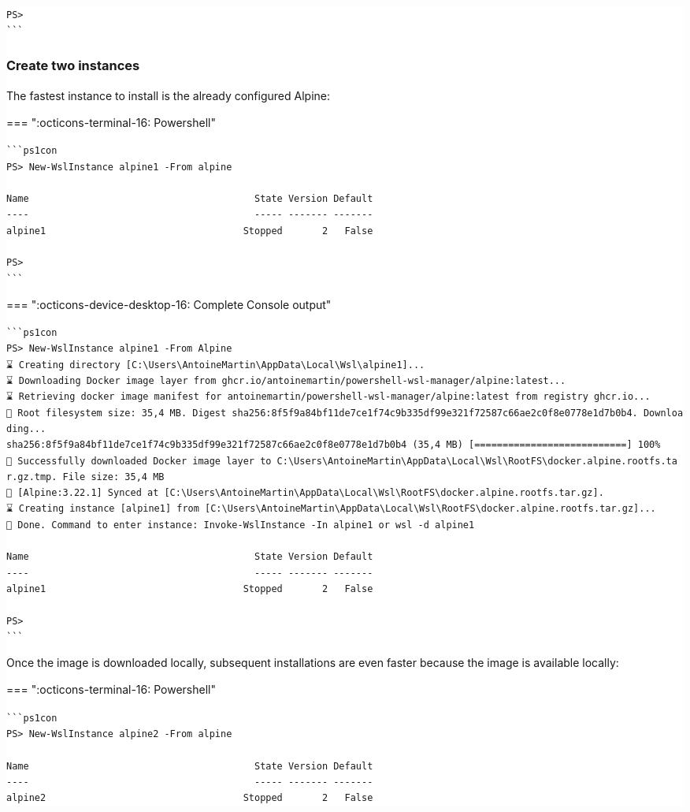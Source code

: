     PS>
    ```

### Create two instances

The fastest instance to install is the already configured Alpine:

=== ":octicons-terminal-16: Powershell"

    ```ps1con
    PS> New-WslInstance alpine1 -From alpine

    Name                                        State Version Default
    ----                                        ----- ------- -------
    alpine1                                   Stopped       2   False

    PS>
    ```

=== ":octicons-device-desktop-16: Complete Console output"

    ```ps1con
    PS> New-WslInstance alpine1 -From Alpine
    ⌛ Creating directory [C:\Users\AntoineMartin\AppData\Local\Wsl\alpine1]...
    ⌛ Downloading Docker image layer from ghcr.io/antoinemartin/powershell-wsl-manager/alpine:latest...
    ⌛ Retrieving docker image manifest for antoinemartin/powershell-wsl-manager/alpine:latest from registry ghcr.io...
    👀 Root filesystem size: 35,4 MB. Digest sha256:8f5f9a84bf11de7ce1f74c9b335df99e321f72587c66ae2c0f8e0778e1d7b0b4. Downloading...
    sha256:8f5f9a84bf11de7ce1f74c9b335df99e321f72587c66ae2c0f8e0778e1d7b0b4 (35,4 MB) [===========================] 100%
    🎉 Successfully downloaded Docker image layer to C:\Users\AntoineMartin\AppData\Local\Wsl\RootFS\docker.alpine.rootfs.tar.gz.tmp. File size: 35,4 MB
    🎉 [Alpine:3.22.1] Synced at [C:\Users\AntoineMartin\AppData\Local\Wsl\RootFS\docker.alpine.rootfs.tar.gz].
    ⌛ Creating instance [alpine1] from [C:\Users\AntoineMartin\AppData\Local\Wsl\RootFS\docker.alpine.rootfs.tar.gz]...
    🎉 Done. Command to enter instance: Invoke-WslInstance -In alpine1 or wsl -d alpine1

    Name                                        State Version Default
    ----                                        ----- ------- -------
    alpine1                                   Stopped       2   False

    PS>
    ```

Once the image is downloaded locally, subsequent installations are even faster
because the image is available locally:

=== ":octicons-terminal-16: Powershell"

    ```ps1con
    PS> New-WslInstance alpine2 -From alpine

    Name                                        State Version Default
    ----                                        ----- ------- -------
    alpine2                                   Stopped       2   False


[incus images]: https://images.linuxcontainers.org/images
[incus image list]: https://images.linuxcontainers.org/images/
[incus]: https://linuxcontainers.org/